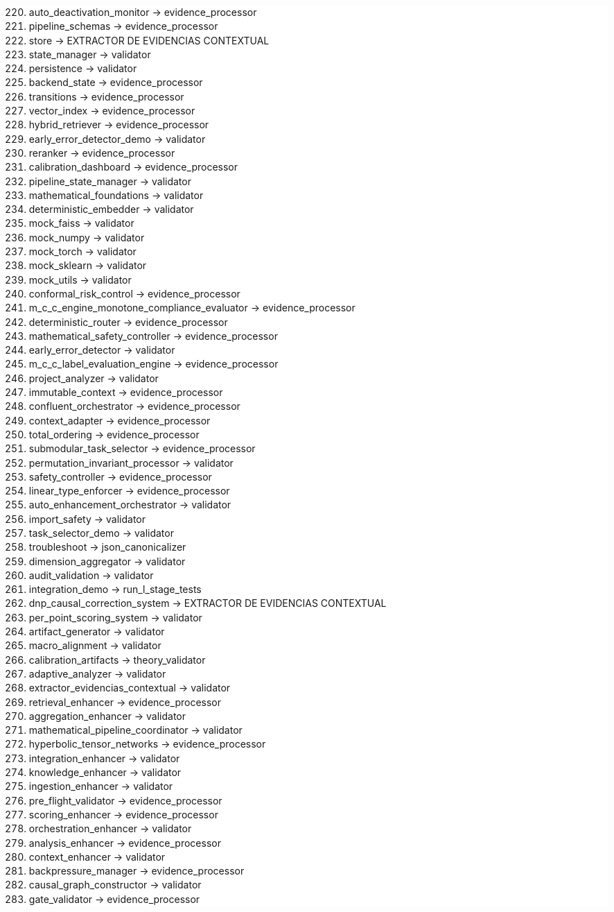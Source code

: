 220. auto_deactivation_monitor → evidence_processor
221. pipeline_schemas → evidence_processor
222. store → EXTRACTOR DE EVIDENCIAS CONTEXTUAL
223. state_manager → validator
224. persistence → validator
225. backend_state → evidence_processor
226. transitions → evidence_processor
227. vector_index → evidence_processor
228. hybrid_retriever → evidence_processor
229. early_error_detector_demo → validator
230. reranker → evidence_processor
231. calibration_dashboard → evidence_processor
232. pipeline_state_manager → validator
233. mathematical_foundations → validator
234. deterministic_embedder → validator
235. mock_faiss → validator
236. mock_numpy → validator
237. mock_torch → validator
238. mock_sklearn → validator
239. mock_utils → validator
240. conformal_risk_control → evidence_processor
241. m_c_c_engine_monotone_compliance_evaluator → evidence_processor
242. deterministic_router → evidence_processor
243. mathematical_safety_controller → evidence_processor
244. early_error_detector → validator
245. m_c_c_label_evaluation_engine → evidence_processor
246. project_analyzer → validator
247. immutable_context → evidence_processor
248. confluent_orchestrator → evidence_processor
249. context_adapter → evidence_processor
250. total_ordering → evidence_processor
251. submodular_task_selector → evidence_processor
252. permutation_invariant_processor → validator
253. safety_controller → evidence_processor
254. linear_type_enforcer → evidence_processor
255. auto_enhancement_orchestrator → validator
256. import_safety → validator
257. task_selector_demo → validator
258. troubleshoot → json_canonicalizer
259. dimension_aggregator → validator
260. audit_validation → validator
261. integration_demo → run_l_stage_tests
262. dnp_causal_correction_system → EXTRACTOR DE EVIDENCIAS CONTEXTUAL
263. per_point_scoring_system → validator
264. artifact_generator → validator
265. macro_alignment → validator
266. calibration_artifacts → theory_validator
267. adaptive_analyzer → validator
268. extractor_evidencias_contextual → validator
269. retrieval_enhancer → evidence_processor
270. aggregation_enhancer → validator
271. mathematical_pipeline_coordinator → validator
272. hyperbolic_tensor_networks → evidence_processor
273. integration_enhancer → validator
274. knowledge_enhancer → validator
275. ingestion_enhancer → validator
276. pre_flight_validator → evidence_processor
277. scoring_enhancer → evidence_processor
278. orchestration_enhancer → validator
279. analysis_enhancer → evidence_processor
280. context_enhancer → validator
281. backpressure_manager → evidence_processor
282. causal_graph_constructor → validator
283. gate_validator → evidence_processor
